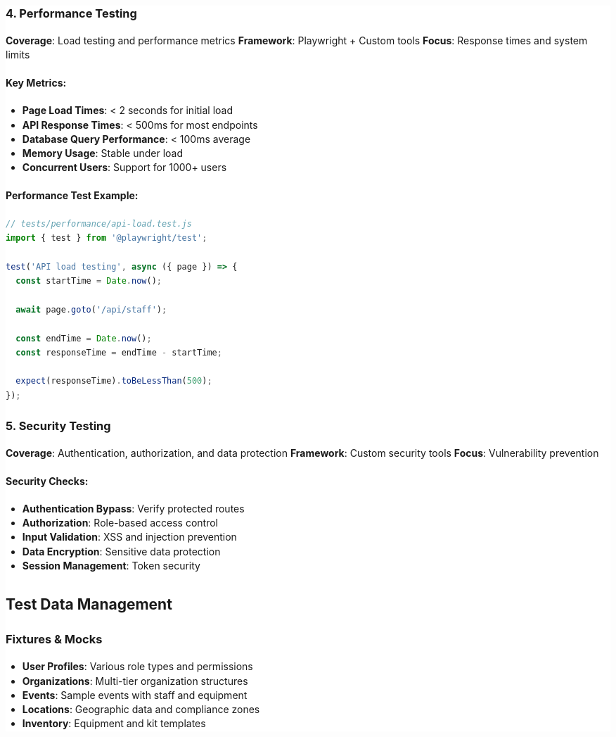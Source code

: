 ### 4. Performance Testing
**Coverage**: Load testing and performance metrics
**Framework**: Playwright + Custom tools
**Focus**: Response times and system limits

#### Key Metrics:
- **Page Load Times**: < 2 seconds for initial load
- **API Response Times**: < 500ms for most endpoints
- **Database Query Performance**: < 100ms average
- **Memory Usage**: Stable under load
- **Concurrent Users**: Support for 1000+ users

#### Performance Test Example:
```javascript
// tests/performance/api-load.test.js
import { test } from '@playwright/test';

test('API load testing', async ({ page }) => {
  const startTime = Date.now();
  
  await page.goto('/api/staff');
  
  const endTime = Date.now();
  const responseTime = endTime - startTime;
  
  expect(responseTime).toBeLessThan(500);
});
```

### 5. Security Testing
**Coverage**: Authentication, authorization, and data protection
**Framework**: Custom security tools
**Focus**: Vulnerability prevention

#### Security Checks:
- **Authentication Bypass**: Verify protected routes
- **Authorization**: Role-based access control
- **Input Validation**: XSS and injection prevention
- **Data Encryption**: Sensitive data protection
- **Session Management**: Token security

## Test Data Management

### Fixtures & Mocks
- **User Profiles**: Various role types and permissions
- **Organizations**: Multi-tier organization structures
- **Events**: Sample events with staff and equipment
- **Locations**: Geographic data and compliance zones
- **Inventory**: Equipment and kit templates
